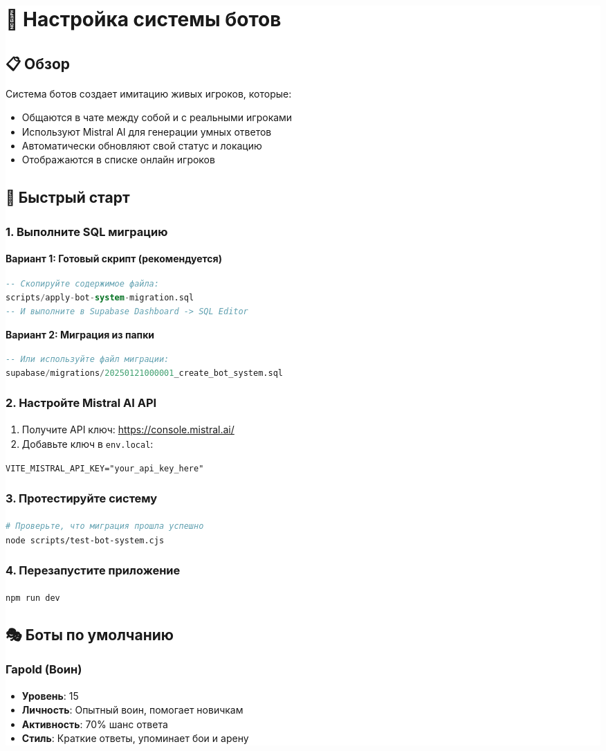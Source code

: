 # 🤖 Настройка системы ботов

## 📋 Обзор

Система ботов создает имитацию живых игроков, которые:
- Общаются в чате между собой и с реальными игроками
- Используют Mistral AI для генерации умных ответов
- Автоматически обновляют свой статус и локацию
- Отображаются в списке онлайн игроков

## 🚀 Быстрый старт

### 1. Выполните SQL миграцию

**Вариант 1: Готовый скрипт (рекомендуется)**
```sql
-- Скопируйте содержимое файла:
scripts/apply-bot-system-migration.sql
-- И выполните в Supabase Dashboard -> SQL Editor
```

**Вариант 2: Миграция из папки**
```sql
-- Или используйте файл миграции:
supabase/migrations/20250121000001_create_bot_system.sql
```

### 2. Настройте Mistral AI API

1. Получите API ключ: https://console.mistral.ai/
2. Добавьте ключ в `env.local`:
```env
VITE_MISTRAL_API_KEY="your_api_key_here"
```

### 3. Протестируйте систему

```bash
# Проверьте, что миграция прошла успешно
node scripts/test-bot-system.cjs
```

### 4. Перезапустите приложение

```bash
npm run dev
```

## 🎭 Боты по умолчанию

### Гароld (Воин)
- **Уровень**: 15
- **Личность**: Опытный воин, помогает новичкам
- **Активность**: 70% шанс ответа
- **Стиль**: Краткие ответы, упоминает бои и арену
